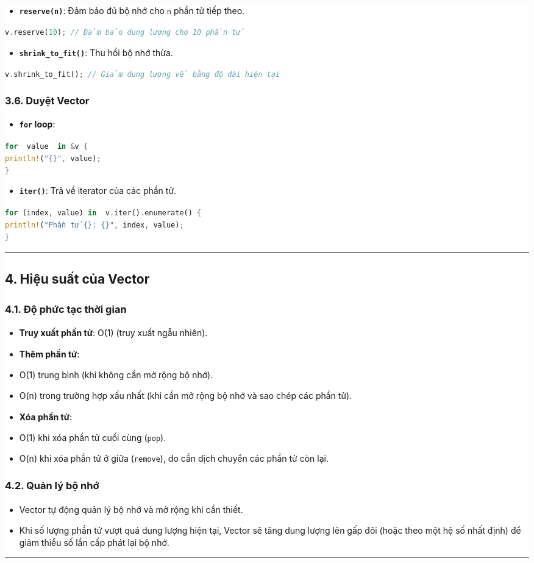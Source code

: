 -  **`reserve(n)`**: Đảm bảo đủ bộ nhớ cho `n` phần tử tiếp theo.

```rust
v.reserve(10); // Đảm bảo dung lượng cho 10 phần tử
```

-  **`shrink_to_fit()`**: Thu hồi bộ nhớ thừa.

```rust
v.shrink_to_fit(); // Giảm dung lượng về bằng độ dài hiện tại
```



### **3.6. Duyệt Vector**

-  **`for` loop**:

```rust
for  value  in &v {
println!("{}", value);
}
```
-  **`iter()`**: Trả về iterator của các phần tử.
```rust
for (index, value) in  v.iter().enumerate() {
println!("Phần tử {}: {}", index, value);
}
```
---

## **4. Hiệu suất của Vector**

### **4.1. Độ phức tạc thời gian**

- **Truy xuất phần tử**: O(1) (truy xuất ngẫu nhiên).

- **Thêm phần tử**:

- O(1) trung bình (khi không cần mở rộng bộ nhớ).

- O(n) trong trường hợp xấu nhất (khi cần mở rộng bộ nhớ và sao chép các phần
  tử).

- **Xóa phần tử**:

- O(1) khi xóa phần tử cuối cùng (`pop`).

- O(n) khi xóa phần tử ở giữa (`remove`), do cần dịch chuyển các phần tử còn
  lại.

### **4.2. Quản lý bộ nhớ**

- Vector tự động quản lý bộ nhớ và mở rộng khi cần thiết.

- Khi số lượng phần tử vượt quá dung lượng hiện tại, Vector sẽ tăng dung lượng
  lên gấp đôi (hoặc theo một hệ số nhất định) để giảm thiểu số lần cấp phát lại
  bộ nhớ.

---